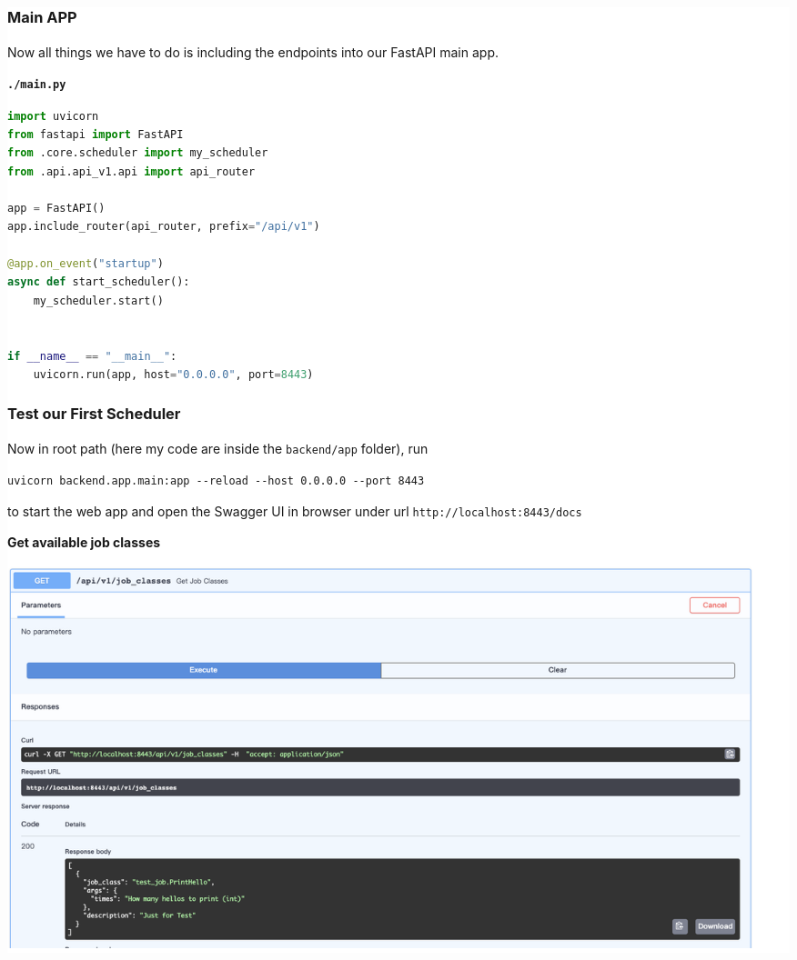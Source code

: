 
### Main APP

Now all things we have to do is including the endpoints into our FastAPI main app. 

**`./main.py`**

```python
import uvicorn
from fastapi import FastAPI
from .core.scheduler import my_scheduler
from .api.api_v1.api import api_router

app = FastAPI()
app.include_router(api_router, prefix="/api/v1")
    
@app.on_event("startup")
async def start_scheduler():
    my_scheduler.start()


if __name__ == "__main__":
    uvicorn.run(app, host="0.0.0.0", port=8443)
```



### Test our First Scheduler

Now in root path (here my code are inside the `backend/app` folder), run 

``uvicorn backend.app.main:app --reload --host 0.0.0.0 --port 8443``

to start the web app and open the Swagger UI in browser under url `http://localhost:8443/docs`

**Get available job classes**

<img src="../images/job_classes.png" alt="img" style="zoom:80%;" />
